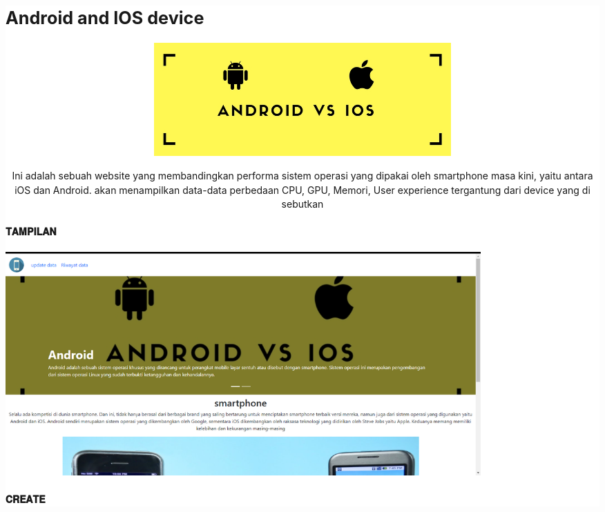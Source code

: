 ## <b><big>Android and IOS device</big></b>
<p align="center"><img width="50%" height="" src="Android and Ios Device/public/image/android-vs-ios.jpg"/></p>
<p align="center">Ini adalah sebuah website yang membandingkan performa sistem operasi yang dipakai oleh smartphone masa kini, yaitu antara iOS dan Android. akan menampilkan data-data perbedaan CPU, GPU, Memori, User experience tergantung dari device yang di sebutkan</p>
<h4>𝐓𝐀𝐌𝐏𝐈𝐋𝐀𝐍</h4>
<img width="80%" height="" src="Android and Ios Device/public/image/Tampilan.png"/></a>
<h4>𝐂𝐑𝐄𝐀𝐓𝐄</h4>